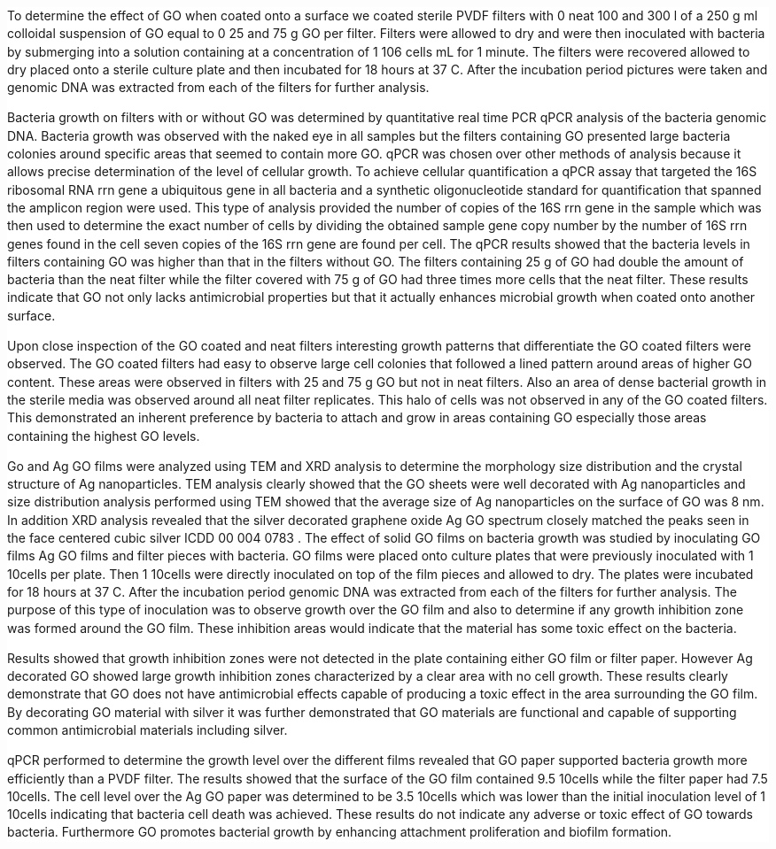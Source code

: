 To determine the effect of GO when coated onto a surface we coated sterile PVDF filters with 0 neat 100 and 300 l of a 250 g ml colloidal suspension of GO equal to 0 25 and 75 g GO per filter. Filters were allowed to dry and were then inoculated with bacteria by submerging into a solution containing at a concentration of 1 106 cells mL for 1 minute. The filters were recovered allowed to dry placed onto a sterile culture plate and then incubated for 18 hours at 37 C. After the incubation period pictures were taken and genomic DNA was extracted from each of the filters for further analysis.

Bacteria growth on filters with or without GO was determined by quantitative real time PCR qPCR analysis of the bacteria genomic DNA. Bacteria growth was observed with the naked eye in all samples but the filters containing GO presented large bacteria colonies around specific areas that seemed to contain more GO. qPCR was chosen over other methods of analysis because it allows precise determination of the level of cellular growth. To achieve cellular quantification a qPCR assay that targeted the 16S ribosomal RNA rrn gene a ubiquitous gene in all bacteria and a synthetic oligonucleotide standard for quantification that spanned the amplicon region were used. This type of analysis provided the number of copies of the 16S rrn gene in the sample which was then used to determine the exact number of cells by dividing the obtained sample gene copy number by the number of 16S rrn genes found in the cell seven copies of the 16S rrn gene are found per cell. The qPCR results showed that the bacteria levels in filters containing GO was higher than that in the filters without GO. The filters containing 25 g of GO had double the amount of bacteria than the neat filter while the filter covered with 75 g of GO had three times more cells that the neat filter. These results indicate that GO not only lacks antimicrobial properties but that it actually enhances microbial growth when coated onto another surface.

Upon close inspection of the GO coated and neat filters interesting growth patterns that differentiate the GO coated filters were observed. The GO coated filters had easy to observe large cell colonies that followed a lined pattern around areas of higher GO content. These areas were observed in filters with 25 and 75 g GO but not in neat filters. Also an area of dense bacterial growth in the sterile media was observed around all neat filter replicates. This halo of cells was not observed in any of the GO coated filters. This demonstrated an inherent preference by bacteria to attach and grow in areas containing GO especially those areas containing the highest GO levels.

Go and Ag GO films were analyzed using TEM and XRD analysis to determine the morphology size distribution and the crystal structure of Ag nanoparticles. TEM analysis clearly showed that the GO sheets were well decorated with Ag nanoparticles and size distribution analysis performed using TEM showed that the average size of Ag nanoparticles on the surface of GO was 8 nm. In addition XRD analysis revealed that the silver decorated graphene oxide Ag GO spectrum closely matched the peaks seen in the face centered cubic silver ICDD 00 004 0783 . The effect of solid GO films on bacteria growth was studied by inoculating GO films Ag GO films and filter pieces with bacteria. GO films were placed onto culture plates that were previously inoculated with 1 10cells per plate. Then 1 10cells were directly inoculated on top of the film pieces and allowed to dry. The plates were incubated for 18 hours at 37 C. After the incubation period genomic DNA was extracted from each of the filters for further analysis. The purpose of this type of inoculation was to observe growth over the GO film and also to determine if any growth inhibition zone was formed around the GO film. These inhibition areas would indicate that the material has some toxic effect on the bacteria.

Results showed that growth inhibition zones were not detected in the plate containing either GO film or filter paper. However Ag decorated GO showed large growth inhibition zones characterized by a clear area with no cell growth. These results clearly demonstrate that GO does not have antimicrobial effects capable of producing a toxic effect in the area surrounding the GO film. By decorating GO material with silver it was further demonstrated that GO materials are functional and capable of supporting common antimicrobial materials including silver.

qPCR performed to determine the growth level over the different films revealed that GO paper supported bacteria growth more efficiently than a PVDF filter. The results showed that the surface of the GO film contained 9.5 10cells while the filter paper had 7.5 10cells. The cell level over the Ag GO paper was determined to be 3.5 10cells which was lower than the initial inoculation level of 1 10cells indicating that bacteria cell death was achieved. These results do not indicate any adverse or toxic effect of GO towards bacteria. Furthermore GO promotes bacterial growth by enhancing attachment proliferation and biofilm formation.
